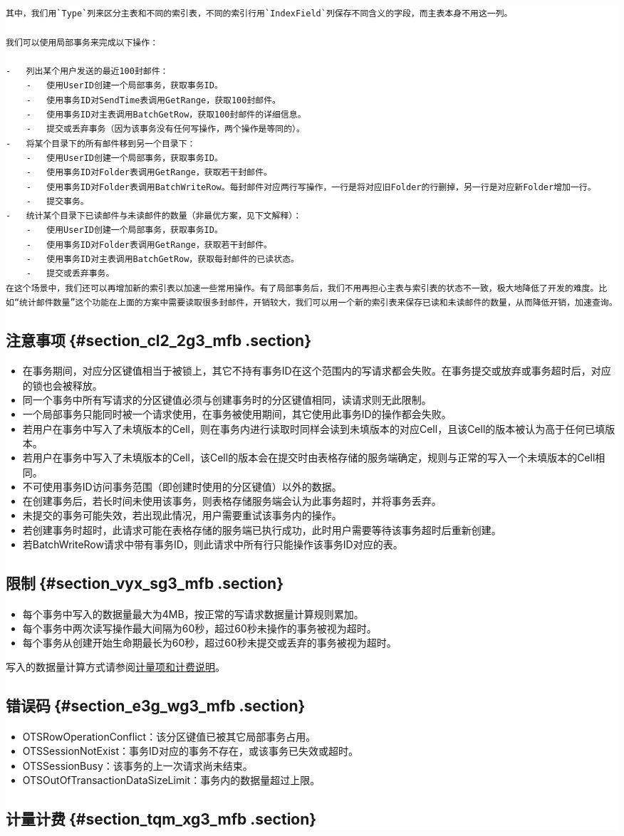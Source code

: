     其中，我们用`Type`列来区分主表和不同的索引表，不同的索引行用`IndexField`列保存不同含义的字段，而主表本身不用这一列。

    我们可以使用局部事务来完成以下操作：

    -   列出某个用户发送的最近100封邮件：
        -   使用UserID创建一个局部事务，获取事务ID。
        -   使用事务ID对SendTime表调用GetRange，获取100封邮件。
        -   使用事务ID对主表调用BatchGetRow，获取100封邮件的详细信息。
        -   提交或丢弃事务（因为该事务没有任何写操作，两个操作是等同的）。
    -   将某个目录下的所有邮件移到另一个目录下：
        -   使用UserID创建一个局部事务，获取事务ID。
        -   使用事务ID对Folder表调用GetRange，获取若干封邮件。
        -   使用事务ID对Folder表调用BatchWriteRow。每封邮件对应两行写操作，一行是将对应旧Folder的行删掉，另一行是对应新Folder增加一行。
        -   提交事务。
    -   统计某个目录下已读邮件与未读邮件的数量（非最优方案，见下文解释）：
        -   使用UserID创建一个局部事务，获取事务ID。
        -   使用事务ID对Folder表调用GetRange，获取若干封邮件。
        -   使用事务ID对主表调用BatchGetRow，获取每封邮件的已读状态。
        -   提交或丢弃事务。
    在这个场景中，我们还可以再增加新的索引表以加速一些常用操作。有了局部事务后，我们不用再担心主表与索引表的状态不一致，极大地降低了开发的难度。比如“统计邮件数量”这个功能在上面的方案中需要读取很多封邮件，开销较大，我们可以用一个新的索引表来保存已读和未读邮件的数量，从而降低开销，加速查询。


## 注意事项 {#section_cl2_2g3_mfb .section}

-   在事务期间，对应分区键值相当于被锁上，其它不持有事务ID在这个范围内的写请求都会失败。在事务提交或放弃或事务超时后，对应的锁也会被释放。
-   同一个事务中所有写请求的分区键值必须与创建事务时的分区键值相同，读请求则无此限制。
-   一个局部事务只能同时被一个请求使用，在事务被使用期间，其它使用此事务ID的操作都会失败。
-   若用户在事务中写入了未填版本的Cell，则在事务内进行读取时同样会读到未填版本的对应Cell，且该Cell的版本被认为高于任何已填版本。
-   若用户在事务中写入了未填版本的Cell，该Cell的版本会在提交时由表格存储的服务端确定，规则与正常的写入一个未填版本的Cell相同。
-   不可使用事务ID访问事务范围（即创建时使用的分区键值）以外的数据。
-   在创建事务后，若长时间未使用该事务，则表格存储服务端会认为此事务超时，并将事务丢弃。
-   未提交的事务可能失效，若出现此情况，用户需要重试该事务内的操作。
-   若创建事务时超时，此请求可能在表格存储的服务端已执行成功，此时用户需要等待该事务超时后重新创建。
-   若BatchWriteRow请求中带有事务ID，则此请求中所有行只能操作该事务ID对应的表。

## 限制 {#section_vyx_sg3_mfb .section}

-   每个事务中写入的数据量最大为4MB，按正常的写请求数据量计算规则累加。
-   每个事务中两次读写操作最大间隔为60秒，超过60秒未操作的事务被视为超时。
-   每个事务从创建开始生命期最长为60秒，超过60秒未提交或丢弃的事务被视为超时。

写入的数据量计算方式请参阅[计量项和计费说明](../../../../cn.zh-CN/产品定价/计量项和计费说明.md#)。

## 错误码 {#section_e3g_wg3_mfb .section}

-   OTSRowOperationConflict：该分区键值已被其它局部事务占用。
-   OTSSessionNotExist：事务ID对应的事务不存在，或该事务已失效或超时。
-   OTSSessionBusy：该事务的上一次请求尚未结束。
-   OTSOutOfTransactionDataSizeLimit：事务内的数据量超过上限。

## 计量计费 {#section_tqm_xg3_mfb .section}
